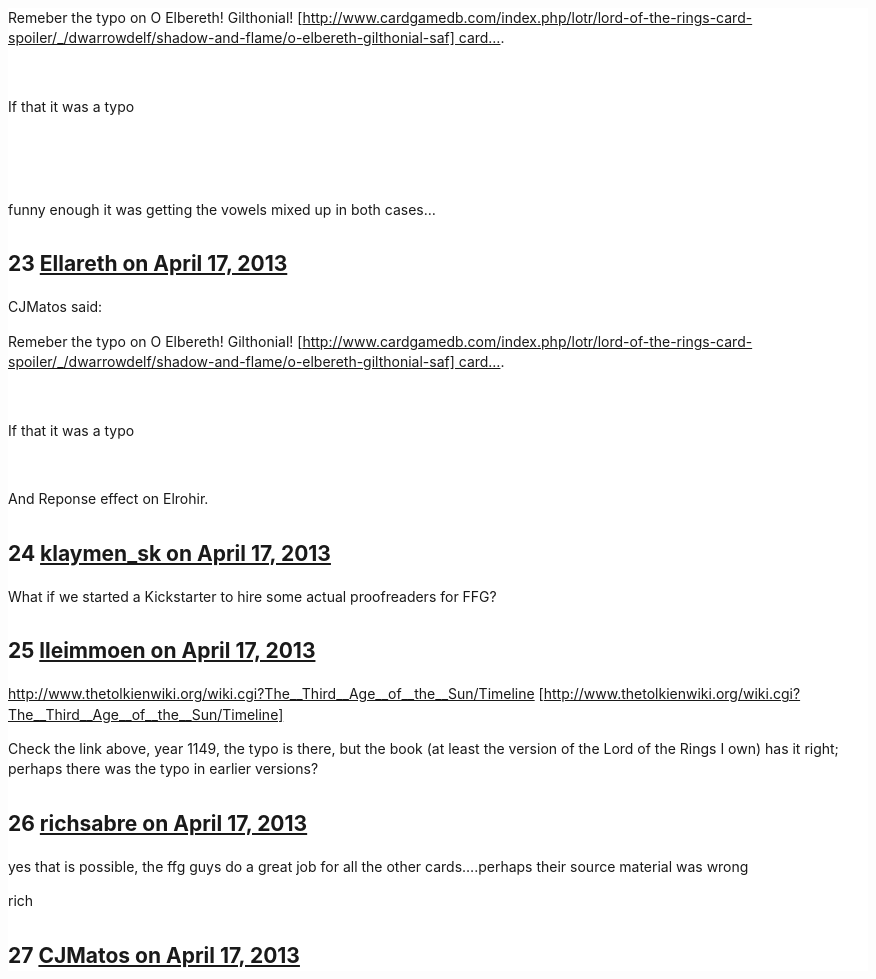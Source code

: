 Remeber the typo on O Elbereth! Gilthonial! [http://www.cardgamedb.com/index.php/lotr/lord-of-the-rings-card-spoiler/_/dwarrowdelf/shadow-and-flame/o-elbereth-gilthonial-saf] card….

 

If that it was a typo

 

 

funny enough it was getting the vowels mixed up in both cases…

## 23 [Ellareth on April 17, 2013](https://community.fantasyflightgames.com/topic/81973-battle-of-the-spheres/?do=findComment&comment=785825)

CJMatos said:

Remeber the typo on O Elbereth! Gilthonial! [http://www.cardgamedb.com/index.php/lotr/lord-of-the-rings-card-spoiler/_/dwarrowdelf/shadow-and-flame/o-elbereth-gilthonial-saf] card….

 

If that it was a typo



 

And Reponse effect on Elrohir.

## 24 [klaymen_sk on April 17, 2013](https://community.fantasyflightgames.com/topic/81973-battle-of-the-spheres/?do=findComment&comment=785854)

What if we started a Kickstarter to hire some actual proofreaders for FFG?

## 25 [lleimmoen on April 17, 2013](https://community.fantasyflightgames.com/topic/81973-battle-of-the-spheres/?do=findComment&comment=785860)

http://www.thetolkienwiki.org/wiki.cgi?The__Third__Age__of__the__Sun/Timeline [http://www.thetolkienwiki.org/wiki.cgi?The__Third__Age__of__the__Sun/Timeline]

Check the link above, year 1149, the typo is there, but the book (at least the version of the Lord of the Rings I own) has it right; perhaps there was the typo in earlier versions?

## 26 [richsabre on April 17, 2013](https://community.fantasyflightgames.com/topic/81973-battle-of-the-spheres/?do=findComment&comment=785889)

yes that is possible, the ffg guys do a great job for all the other cards….perhaps their source material was wrong

rich

## 27 [CJMatos on April 17, 2013](https://community.fantasyflightgames.com/topic/81973-battle-of-the-spheres/?do=findComment&comment=785923)
